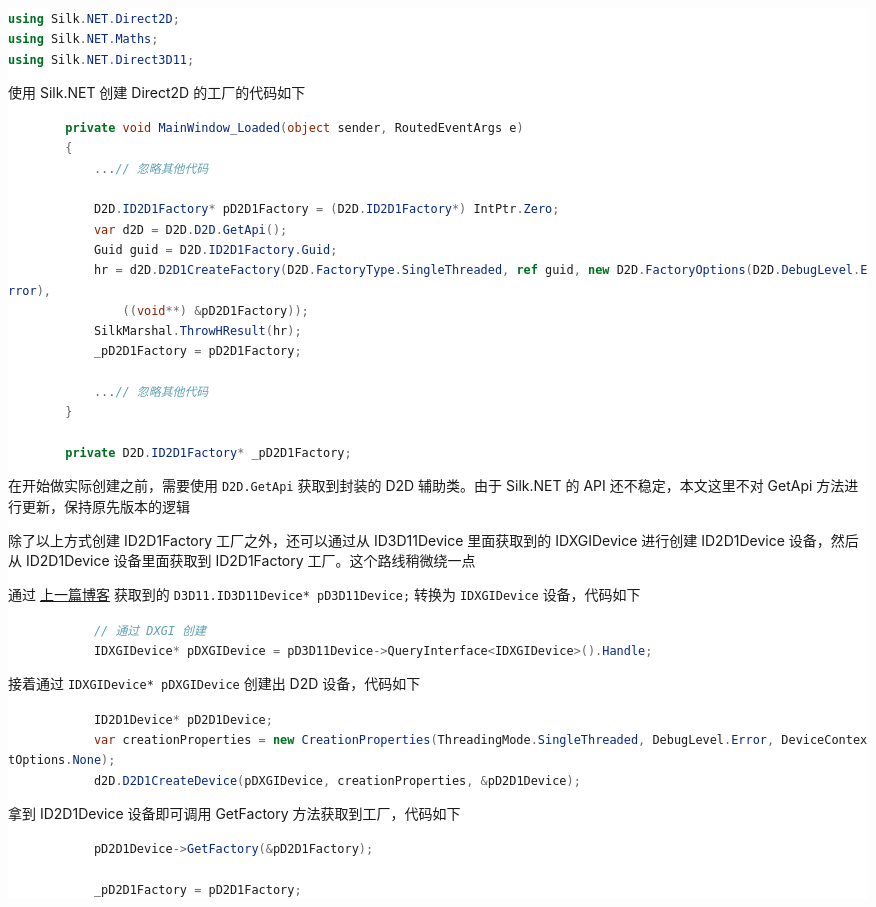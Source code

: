 ```csharp
using Silk.NET.Direct2D;
using Silk.NET.Maths;
using Silk.NET.Direct3D11;
```

使用 Silk.NET 创建 Direct2D 的工厂的代码如下

```csharp
        private void MainWindow_Loaded(object sender, RoutedEventArgs e)
        {
        	...// 忽略其他代码

            D2D.ID2D1Factory* pD2D1Factory = (D2D.ID2D1Factory*) IntPtr.Zero;
            var d2D = D2D.D2D.GetApi();
            Guid guid = D2D.ID2D1Factory.Guid;
            hr = d2D.D2D1CreateFactory(D2D.FactoryType.SingleThreaded, ref guid, new D2D.FactoryOptions(D2D.DebugLevel.Error),
                ((void**) &pD2D1Factory));
            SilkMarshal.ThrowHResult(hr);
            _pD2D1Factory = pD2D1Factory;

        	...// 忽略其他代码
        }

        private D2D.ID2D1Factory* _pD2D1Factory;
```

在开始做实际创建之前，需要使用 `D2D.GetApi` 获取到封装的 D2D 辅助类。由于 Silk.NET 的 API 还不稳定，本文这里不对 GetApi 方法进行更新，保持原先版本的逻辑

除了以上方式创建 ID2D1Factory 工厂之外，还可以通过从 ID3D11Device 里面获取到的 IDXGIDevice 进行创建 ID2D1Device 设备，然后从 ID2D1Device 设备里面获取到 ID2D1Factory 工厂。这个路线稍微绕一点

通过 [上一篇博客](https://blog.lindexi.com/post/WPF-%E4%BD%BF%E7%94%A8-Silk.NET-%E8%BF%9B%E8%A1%8C-DirectX-%E6%B8%B2%E6%9F%93%E5%85%A5%E9%97%A8.html ) 获取到的 `D3D11.ID3D11Device* pD3D11Device;` 转换为 `IDXGIDevice` 设备，代码如下

```csharp
            // 通过 DXGI 创建
            IDXGIDevice* pDXGIDevice = pD3D11Device->QueryInterface<IDXGIDevice>().Handle;
```

接着通过 `IDXGIDevice* pDXGIDevice` 创建出 D2D 设备，代码如下

```csharp
            ID2D1Device* pD2D1Device;
            var creationProperties = new CreationProperties(ThreadingMode.SingleThreaded, DebugLevel.Error, DeviceContextOptions.None);
            d2D.D2D1CreateDevice(pDXGIDevice, creationProperties, &pD2D1Device);
```

拿到 ID2D1Device 设备即可调用 GetFactory 方法获取到工厂，代码如下

```csharp
            pD2D1Device->GetFactory(&pD2D1Factory);

            _pD2D1Factory = pD2D1Factory;
```
